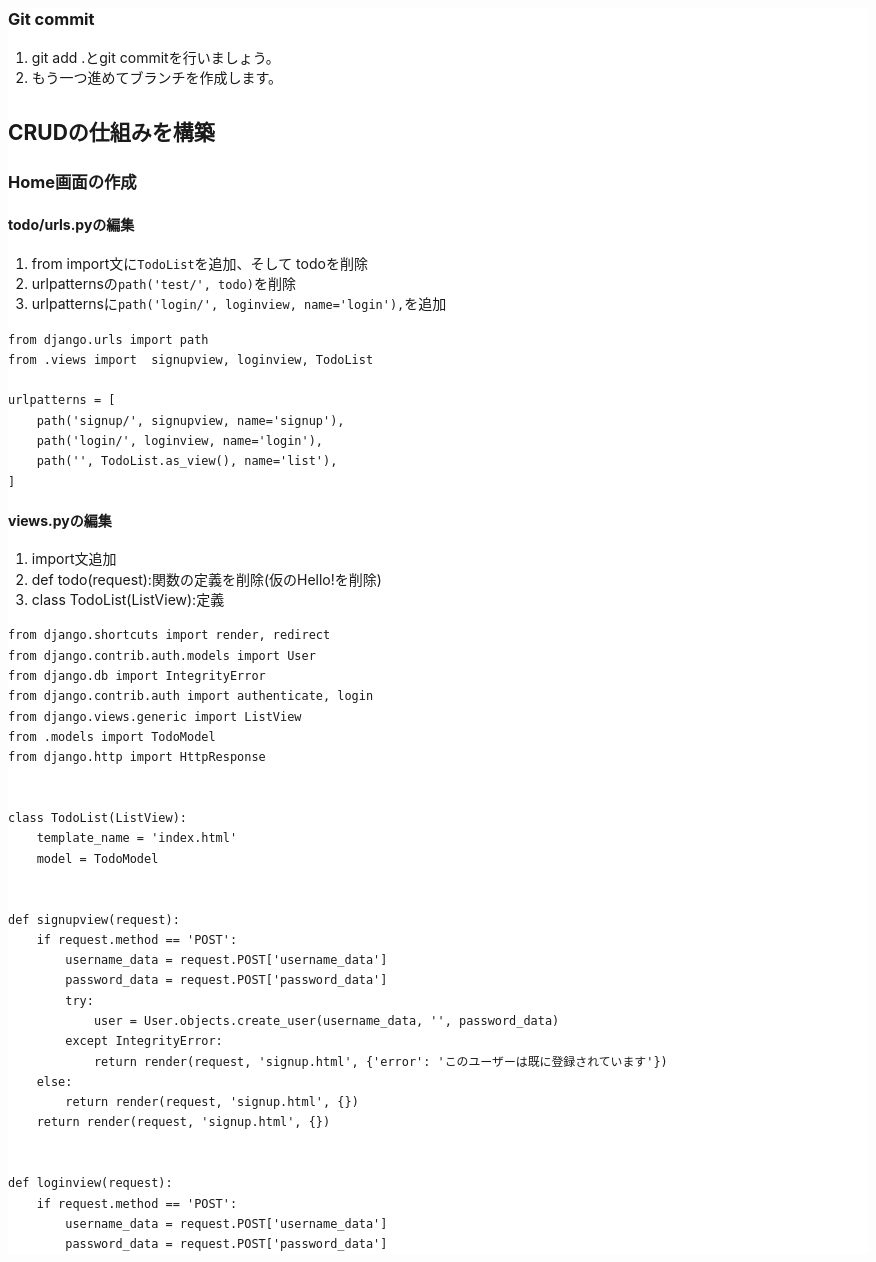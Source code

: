 ### Git commit

1. git add .とgit commitを行いましょう。
2. もう一つ進めてブランチを作成します。

## CRUDの仕組みを構築

### Home画面の作成

#### todo/urls.pyの編集

1. from import文に`TodoList`を追加、そして todoを削除
2. urlpatternsの`path('test/', todo)`を削除
3. urlpatternsに`path('login/', loginview, name='login'),`を追加

```
from django.urls import path
from .views import  signupview, loginview, TodoList

urlpatterns = [
    path('signup/', signupview, name='signup'),
    path('login/', loginview, name='login'),
    path('', TodoList.as_view(), name='list'),
]

```

#### views.pyの編集

1. import文追加
2. def todo(request):関数の定義を削除(仮のHello!を削除)
3. class TodoList(ListView):定義

```
from django.shortcuts import render, redirect
from django.contrib.auth.models import User
from django.db import IntegrityError
from django.contrib.auth import authenticate, login
from django.views.generic import ListView
from .models import TodoModel
from django.http import HttpResponse
 
 
class TodoList(ListView):
    template_name = 'index.html'
    model = TodoModel
 
 
def signupview(request):
    if request.method == 'POST':
        username_data = request.POST['username_data']
        password_data = request.POST['password_data']
        try:
            user = User.objects.create_user(username_data, '', password_data)
        except IntegrityError:
            return render(request, 'signup.html', {'error': 'このユーザーは既に登録されています'})
    else:
        return render(request, 'signup.html', {})
    return render(request, 'signup.html', {})
 
 
def loginview(request):
    if request.method == 'POST':
        username_data = request.POST['username_data']
        password_data = request.POST['password_data']
```